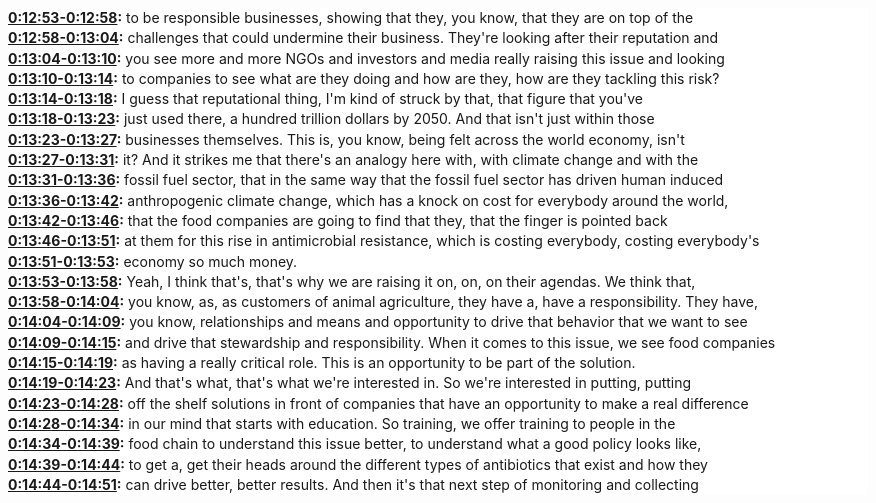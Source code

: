 **[0:12:53-0:12:58](https://anchor.fm/farmgate/episodes/Tackling-antimicrobial-resistance-emu5h0#t=0:12:53):**  to be responsible businesses, showing that they, you know, that they are on top of the  
**[0:12:58-0:13:04](https://anchor.fm/farmgate/episodes/Tackling-antimicrobial-resistance-emu5h0#t=0:12:58):**  challenges that could undermine their business. They're looking after their reputation and  
**[0:13:04-0:13:10](https://anchor.fm/farmgate/episodes/Tackling-antimicrobial-resistance-emu5h0#t=0:13:04):**  you see more and more NGOs and investors and media really raising this issue and looking  
**[0:13:10-0:13:14](https://anchor.fm/farmgate/episodes/Tackling-antimicrobial-resistance-emu5h0#t=0:13:10):**  to companies to see what are they doing and how are they, how are they tackling this risk?  
**[0:13:14-0:13:18](https://anchor.fm/farmgate/episodes/Tackling-antimicrobial-resistance-emu5h0#t=0:13:14):**  I guess that reputational thing, I'm kind of struck by that, that figure that you've  
**[0:13:18-0:13:23](https://anchor.fm/farmgate/episodes/Tackling-antimicrobial-resistance-emu5h0#t=0:13:18):**  just used there, a hundred trillion dollars by 2050. And that isn't just within those  
**[0:13:23-0:13:27](https://anchor.fm/farmgate/episodes/Tackling-antimicrobial-resistance-emu5h0#t=0:13:23):**  businesses themselves. This is, you know, being felt across the world economy, isn't  
**[0:13:27-0:13:31](https://anchor.fm/farmgate/episodes/Tackling-antimicrobial-resistance-emu5h0#t=0:13:27):**  it? And it strikes me that there's an analogy here with, with climate change and with the  
**[0:13:31-0:13:36](https://anchor.fm/farmgate/episodes/Tackling-antimicrobial-resistance-emu5h0#t=0:13:31):**  fossil fuel sector, that in the same way that the fossil fuel sector has driven human induced  
**[0:13:36-0:13:42](https://anchor.fm/farmgate/episodes/Tackling-antimicrobial-resistance-emu5h0#t=0:13:36):**  anthropogenic climate change, which has a knock on cost for everybody around the world,  
**[0:13:42-0:13:46](https://anchor.fm/farmgate/episodes/Tackling-antimicrobial-resistance-emu5h0#t=0:13:42):**  that the food companies are going to find that they, that the finger is pointed back  
**[0:13:46-0:13:51](https://anchor.fm/farmgate/episodes/Tackling-antimicrobial-resistance-emu5h0#t=0:13:46):**  at them for this rise in antimicrobial resistance, which is costing everybody, costing everybody's  
**[0:13:51-0:13:53](https://anchor.fm/farmgate/episodes/Tackling-antimicrobial-resistance-emu5h0#t=0:13:51):**  economy so much money.  
**[0:13:53-0:13:58](https://anchor.fm/farmgate/episodes/Tackling-antimicrobial-resistance-emu5h0#t=0:13:53):**  Yeah, I think that's, that's why we are raising it on, on, on their agendas. We think that,  
**[0:13:58-0:14:04](https://anchor.fm/farmgate/episodes/Tackling-antimicrobial-resistance-emu5h0#t=0:13:58):**  you know, as, as customers of animal agriculture, they have a, have a responsibility. They have,  
**[0:14:04-0:14:09](https://anchor.fm/farmgate/episodes/Tackling-antimicrobial-resistance-emu5h0#t=0:14:04):**  you know, relationships and means and opportunity to drive that behavior that we want to see  
**[0:14:09-0:14:15](https://anchor.fm/farmgate/episodes/Tackling-antimicrobial-resistance-emu5h0#t=0:14:09):**  and drive that stewardship and responsibility. When it comes to this issue, we see food companies  
**[0:14:15-0:14:19](https://anchor.fm/farmgate/episodes/Tackling-antimicrobial-resistance-emu5h0#t=0:14:15):**  as having a really critical role. This is an opportunity to be part of the solution.  
**[0:14:19-0:14:23](https://anchor.fm/farmgate/episodes/Tackling-antimicrobial-resistance-emu5h0#t=0:14:19):**  And that's what, that's what we're interested in. So we're interested in putting, putting  
**[0:14:23-0:14:28](https://anchor.fm/farmgate/episodes/Tackling-antimicrobial-resistance-emu5h0#t=0:14:23):**  off the shelf solutions in front of companies that have an opportunity to make a real difference  
**[0:14:28-0:14:34](https://anchor.fm/farmgate/episodes/Tackling-antimicrobial-resistance-emu5h0#t=0:14:28):**  in our mind that starts with education. So training, we offer training to people in the  
**[0:14:34-0:14:39](https://anchor.fm/farmgate/episodes/Tackling-antimicrobial-resistance-emu5h0#t=0:14:34):**  food chain to understand this issue better, to understand what a good policy looks like,  
**[0:14:39-0:14:44](https://anchor.fm/farmgate/episodes/Tackling-antimicrobial-resistance-emu5h0#t=0:14:39):**  to get a, get their heads around the different types of antibiotics that exist and how they  
**[0:14:44-0:14:51](https://anchor.fm/farmgate/episodes/Tackling-antimicrobial-resistance-emu5h0#t=0:14:44):**  can drive better, better results. And then it's that next step of monitoring and collecting  